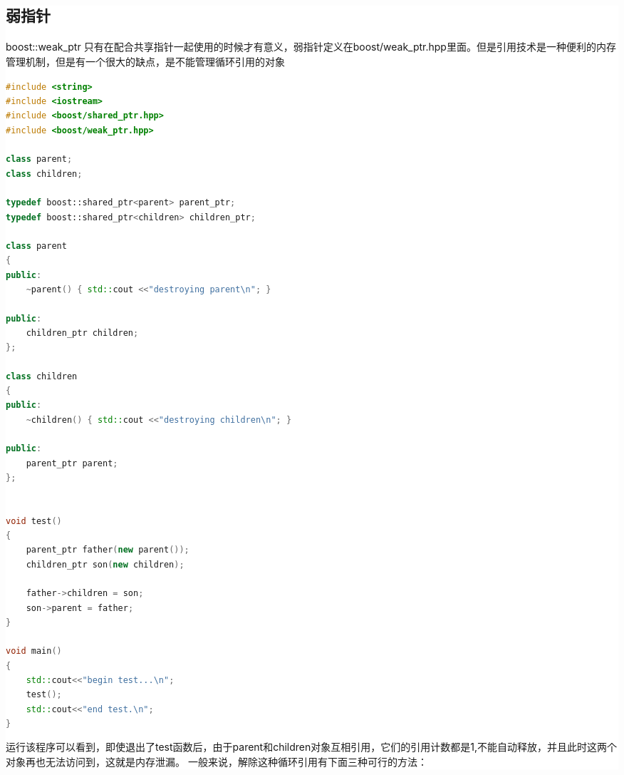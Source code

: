 ## 弱指针
boost::weak_ptr 只有在配合共享指针一起使用的时候才有意义，弱指针定义在boost/weak_ptr.hpp里面。但是引用技术是一种便利的内存管理机制，但是有一个很大的缺点，是不能管理循环引用的对象
```cpp
#include <string>
#include <iostream>
#include <boost/shared_ptr.hpp>
#include <boost/weak_ptr.hpp>

class parent;
class children;

typedef boost::shared_ptr<parent> parent_ptr;
typedef boost::shared_ptr<children> children_ptr;

class parent
{
public:
    ~parent() { std::cout <<"destroying parent\n"; }

public:
    children_ptr children;
};

class children
{
public:
    ~children() { std::cout <<"destroying children\n"; }

public:
    parent_ptr parent;
};


void test()
{
    parent_ptr father(new parent());
    children_ptr son(new children);

    father->children = son;
    son->parent = father;
}

void main()
{
    std::cout<<"begin test...\n";
    test();
    std::cout<<"end test.\n";
}
```
运行该程序可以看到，即使退出了test函数后，由于parent和children对象互相引用，它们的引用计数都是1,不能自动释放，并且此时这两个对象再也无法访问到，这就是内存泄漏。
一般来说，解除这种循环引用有下面三种可行的方法：
